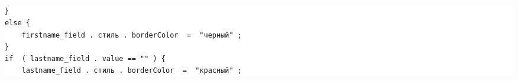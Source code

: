     }
    else {
        firstname_field . стиль . borderColor  =  "черный" ;
    }
    if  ( lastname_field . value == "" ) {
        lastname_field . стиль . borderColor  =  "красный" ;
